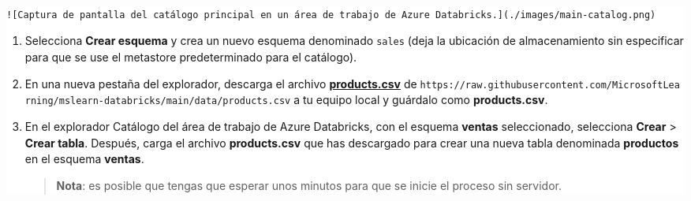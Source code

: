     ![Captura de pantalla del catálogo principal en un área de trabajo de Azure Databricks.](./images/main-catalog.png)

1. Selecciona **Crear esquema** y crea un nuevo esquema denominado `sales` (deja la ubicación de almacenamiento sin especificar para que se use el metastore predeterminado para el catálogo).
1. En una nueva pestaña del explorador, descarga el archivo [**products.csv**](https://raw.githubusercontent.com/MicrosoftLearning/mslearn-databricks/main/data/products.csv) de `https://raw.githubusercontent.com/MicrosoftLearning/mslearn-databricks/main/data/products.csv` a tu equipo local y guárdalo como **products.csv**.
1. En el explorador Catálogo del área de trabajo de Azure Databricks, con el esquema **ventas** seleccionado, selecciona **Crear** > **Crear tabla**. Después, carga el archivo **products.csv** que has descargado para crear una nueva tabla denominada **productos** en el esquema **ventas**.

    > **Nota**: es posible que tengas que esperar unos minutos para que se inicie el proceso sin servidor.
